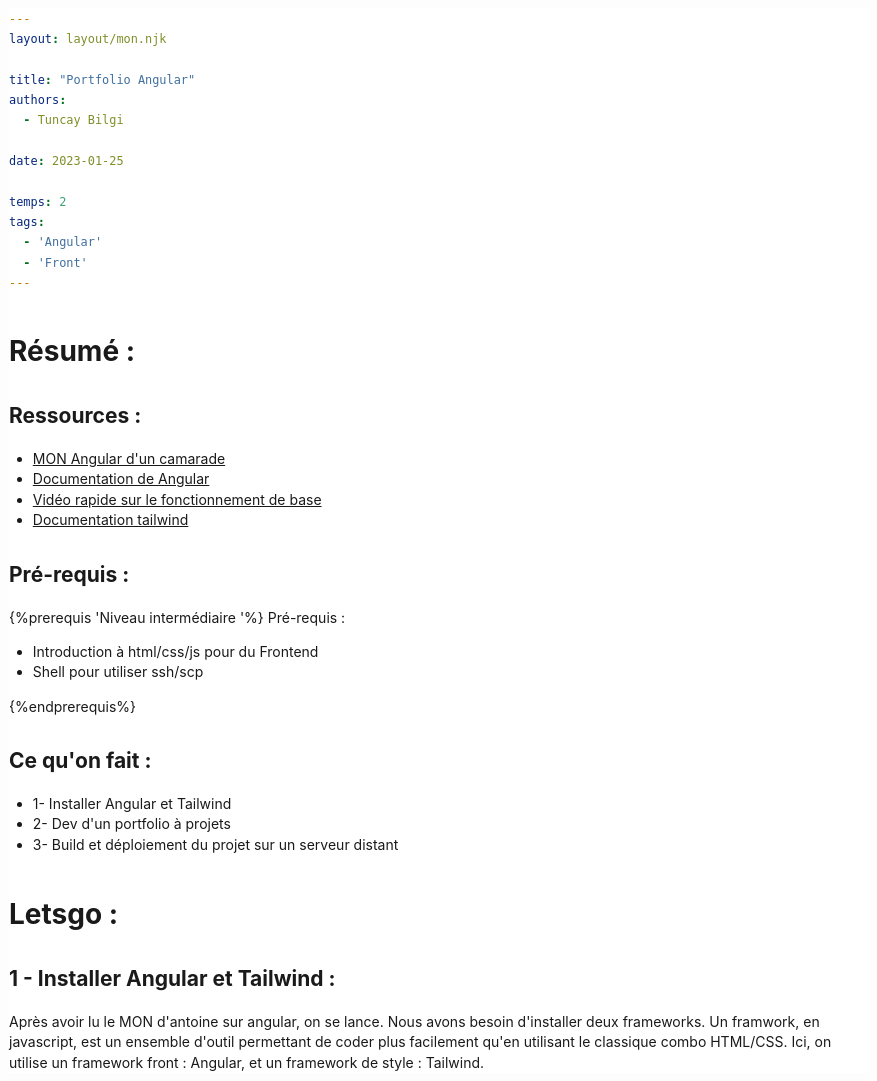 ```yaml
---
layout: layout/mon.njk

title: "Portfolio Angular"
authors:
  - Tuncay Bilgi

date: 2023-01-25

temps: 2
tags:
  - 'Angular'
  - 'Front'
---
```

# Résumé :

## Ressources :

- [MON Angular d'un camarade](/do-it/mon/AV/mons/web-front-1)
- [Documentation de Angular](https://angular.io/start)
- [Vidéo rapide sur le fonctionnement de base](https://youtu.be/G0bBLvWXBvc)
- [Documentation tailwind](https://v2.tailwindcss.com/docs)

## Pré-requis : 

{%prerequis 'Niveau intermédiaire '%}
Pré-requis :

- Introduction à html/css/js pour du Frontend
- Shell pour utiliser ssh/scp

 {%endprerequis%}

## Ce qu'on fait :

- 1- Installer Angular et Tailwind
- 2- Dev d'un portfolio à projets
- 3- Build et déploiement du projet sur un serveur distant

# Letsgo :

## 1 - Installer Angular et Tailwind :

Après avoir lu le MON d'antoine sur angular, on se lance.
Nous avons besoin d'installer deux frameworks. Un framwork, en javascript, est un ensemble d'outil permettant de coder plus facilement qu'en utilisant le classique combo HTML/CSS. Ici, on utilise un framework front :  Angular, et un framework de style : Tailwind.
